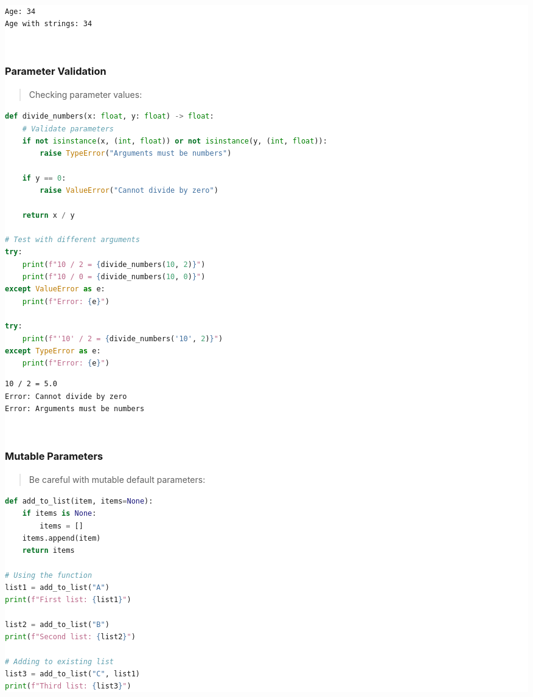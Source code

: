 ```sh
Age: 34
Age with strings: 34
```

<br>

### Parameter Validation

> Checking parameter values:

```python
def divide_numbers(x: float, y: float) -> float:
    # Validate parameters
    if not isinstance(x, (int, float)) or not isinstance(y, (int, float)):
        raise TypeError("Arguments must be numbers")
        
    if y == 0:
        raise ValueError("Cannot divide by zero")
        
    return x / y

# Test with different arguments
try:
    print(f"10 / 2 = {divide_numbers(10, 2)}")
    print(f"10 / 0 = {divide_numbers(10, 0)}")
except ValueError as e:
    print(f"Error: {e}")

try:
    print(f"'10' / 2 = {divide_numbers('10', 2)}")
except TypeError as e:
    print(f"Error: {e}")
```

```sh
10 / 2 = 5.0
Error: Cannot divide by zero
Error: Arguments must be numbers
```

<br>

### Mutable Parameters

> Be careful with mutable default parameters:

```python
def add_to_list(item, items=None):
    if items is None:
        items = []
    items.append(item)
    return items

# Using the function
list1 = add_to_list("A")
print(f"First list: {list1}")

list2 = add_to_list("B")
print(f"Second list: {list2}")

# Adding to existing list
list3 = add_to_list("C", list1)
print(f"Third list: {list3}")
```
